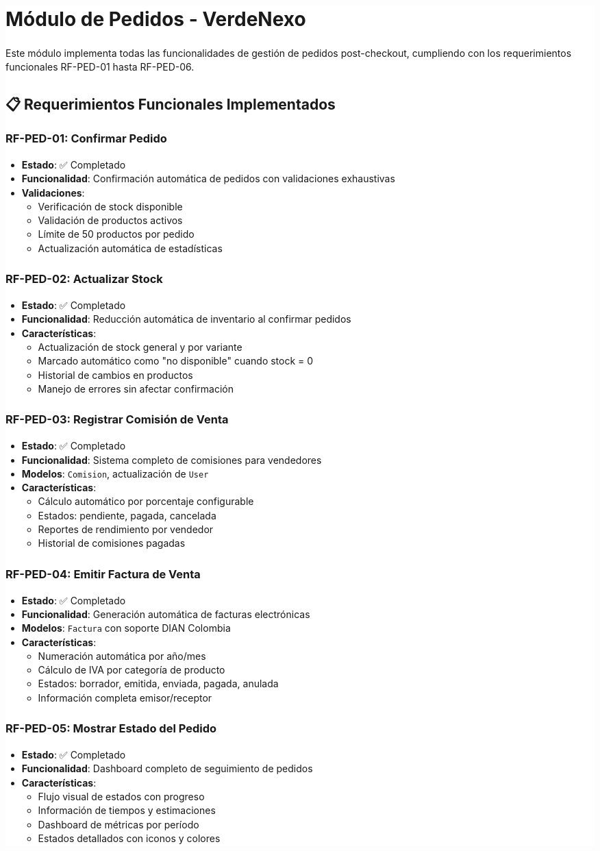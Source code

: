 # Módulo de Pedidos - VerdeNexo

Este módulo implementa todas las funcionalidades de gestión de pedidos post-checkout, cumpliendo con los requerimientos funcionales RF-PED-01 hasta RF-PED-06.

## 📋 Requerimientos Funcionales Implementados

### RF-PED-01: Confirmar Pedido
- **Estado**: ✅ Completado
- **Funcionalidad**: Confirmación automática de pedidos con validaciones exhaustivas
- **Validaciones**:
  - Verificación de stock disponible
  - Validación de productos activos
  - Límite de 50 productos por pedido
  - Actualización automática de estadísticas

### RF-PED-02: Actualizar Stock
- **Estado**: ✅ Completado
- **Funcionalidad**: Reducción automática de inventario al confirmar pedidos
- **Características**:
  - Actualización de stock general y por variante
  - Marcado automático como "no disponible" cuando stock = 0
  - Historial de cambios en productos
  - Manejo de errores sin afectar confirmación

### RF-PED-03: Registrar Comisión de Venta
- **Estado**: ✅ Completado
- **Funcionalidad**: Sistema completo de comisiones para vendedores
- **Modelos**: `Comision`, actualización de `User`
- **Características**:
  - Cálculo automático por porcentaje configurable
  - Estados: pendiente, pagada, cancelada
  - Reportes de rendimiento por vendedor
  - Historial de comisiones pagadas

### RF-PED-04: Emitir Factura de Venta
- **Estado**: ✅ Completado
- **Funcionalidad**: Generación automática de facturas electrónicas
- **Modelos**: `Factura` con soporte DIAN Colombia
- **Características**:
  - Numeración automática por año/mes
  - Cálculo de IVA por categoría de producto
  - Estados: borrador, emitida, enviada, pagada, anulada
  - Información completa emisor/receptor

### RF-PED-05: Mostrar Estado del Pedido
- **Estado**: ✅ Completado
- **Funcionalidad**: Dashboard completo de seguimiento de pedidos
- **Características**:
  - Flujo visual de estados con progreso
  - Información de tiempos y estimaciones
  - Dashboard de métricas por período
  - Estados detallados con iconos y colores
